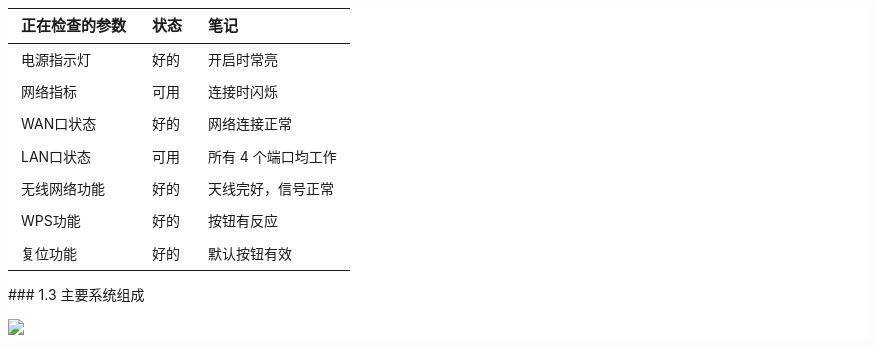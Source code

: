 <table><thead><tr style="background-color: var(--bgColor-default, var(--color-canvas-default));border-top: 1px solid var(--borderColor-muted, var(--color-border-muted));"><th style="padding: 6px 13px;text-align: inherit;font-weight: var(--base-text-weight-semibold, 600);"><span style="vertical-align: inherit;font-size: 15px;">正在检查的参数</span></th><th style="padding: 6px 13px;text-align: inherit;font-weight: var(--base-text-weight-semibold, 600);"><span style="vertical-align: inherit;font-size: 15px;">状态</span></th><th style="padding: 6px 13px;text-align: inherit;font-weight: var(--base-text-weight-semibold, 600);"><span style="vertical-align: inherit;font-size: 15px;">笔记</span></th></tr></thead><tbody><tr style="background-color: var(--bgColor-default, var(--color-canvas-default));border-top: 1px solid var(--borderColor-muted, var(--color-border-muted));"><td style="padding: 6px 13px;"><span style="vertical-align: inherit;font-size: 14px;">电源指示灯</span></td><td style="padding: 6px 13px;"><span style="vertical-align: inherit;font-size: 14px;">好的</span></td><td style="padding: 6px 13px;"><span style="vertical-align: inherit;font-size: 14px;">开启时常亮</span></td></tr><tr style="background-color: var(--bgColor-muted, var(--color-canvas-subtle));border-top: 1px solid var(--borderColor-muted, var(--color-border-muted));"><td style="padding: 6px 13px;"><span style="vertical-align: inherit;font-size: 14px;">网络指标</span></td><td style="padding: 6px 13px;"><span style="vertical-align: inherit;font-size: 14px;">可用</span></td><td style="padding: 6px 13px;"><span style="vertical-align: inherit;font-size: 14px;">连接时闪烁</span></td></tr><tr style="background-color: var(--bgColor-default, var(--color-canvas-default));border-top: 1px solid var(--borderColor-muted, var(--color-border-muted));"><td style="padding: 6px 13px;"><span style="vertical-align: inherit;font-size: 14px;">WAN口状态</span></td><td style="padding: 6px 13px;"><span style="vertical-align: inherit;font-size: 14px;">好的</span></td><td style="padding: 6px 13px;"><span style="vertical-align: inherit;font-size: 14px;">网络连接正常</span></td></tr><tr style="background-color: var(--bgColor-muted, var(--color-canvas-subtle));border-top: 1px solid var(--borderColor-muted, var(--color-border-muted));"><td style="padding: 6px 13px;"><span style="vertical-align: inherit;font-size: 14px;">LAN口状态</span></td><td style="padding: 6px 13px;"><span style="vertical-align: inherit;font-size: 14px;">可用</span></td><td style="padding: 6px 13px;"><span style="vertical-align: inherit;font-size: 14px;">所有 4 个端口均工作</span></td></tr><tr style="background-color: var(--bgColor-default, var(--color-canvas-default));border-top: 1px solid var(--borderColor-muted, var(--color-border-muted));"><td style="padding: 6px 13px;"><span style="vertical-align: inherit;font-size: 14px;">无线网络功能</span></td><td style="padding: 6px 13px;"><span style="vertical-align: inherit;font-size: 14px;">好的</span></td><td style="padding: 6px 13px;"><span style="vertical-align: inherit;font-size: 14px;">天线完好，信号正常</span></td></tr><tr style="background-color: var(--bgColor-muted, var(--color-canvas-subtle));border-top: 1px solid var(--borderColor-muted, var(--color-border-muted));"><td style="padding: 6px 13px;"><span style="vertical-align: inherit;font-size: 14px;">WPS功能</span></td><td style="padding: 6px 13px;"><span style="vertical-align: inherit;font-size: 14px;">好的</span></td><td style="padding: 6px 13px;"><span style="vertical-align: inherit;font-size: 14px;">按钮有反应</span></td></tr><tr style="background-color: var(--bgColor-default, var(--color-canvas-default));border-top: 1px solid var(--borderColor-muted, var(--color-border-muted));"><td style="padding: 6px 13px;"><span style="vertical-align: inherit;font-size: 14px;">复位功能</span></td><td style="padding: 6px 13px;"><span style="vertical-align: inherit;font-size: 14px;">好的</span></td><td style="padding: 6px 13px;"><span style="vertical-align: inherit;font-size: 14px;">默认按钮有效</span></td></tr></tbody></table>### 1.3 主要系统组成  
  
  
![](https://mmbiz.qpic.cn/sz_mmbiz_jpg/icZ1W9s2Jp2XvrtjRbnriarqjic21Q9JPEcTpzstwY2Q7ia4ejYpS1E24qs2kH8GsU9ywD5Qn1ek0FiaUiaT5QfLaia6Q/640?wx_fmt=jpeg&from=appmsg "")  